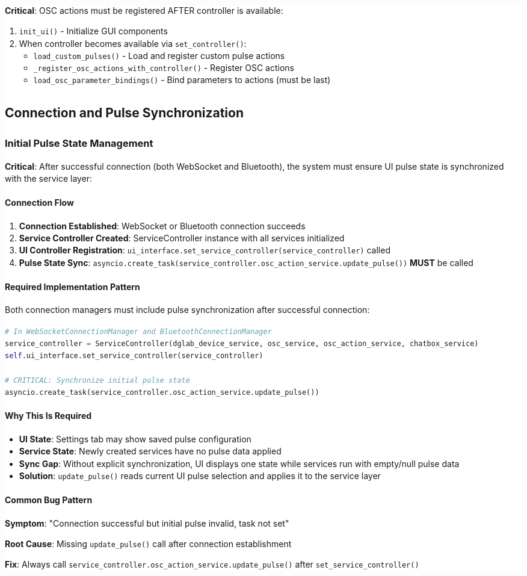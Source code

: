 **Critical**: OSC actions must be registered AFTER controller is available:

1. `init_ui()` - Initialize GUI components
2. When controller becomes available via `set_controller()`:
   - `load_custom_pulses()` - Load and register custom pulse actions
   - `_register_osc_actions_with_controller()` - Register OSC actions
   - `load_osc_parameter_bindings()` - Bind parameters to actions (must be last)

## Connection and Pulse Synchronization

### Initial Pulse State Management

**Critical**: After successful connection (both WebSocket and Bluetooth), the system must ensure UI pulse state is synchronized with the service layer:

#### Connection Flow
1. **Connection Established**: WebSocket or Bluetooth connection succeeds
2. **Service Controller Created**: ServiceController instance with all services initialized  
3. **UI Controller Registration**: `ui_interface.set_service_controller(service_controller)` called
4. **Pulse State Sync**: `asyncio.create_task(service_controller.osc_action_service.update_pulse())` **MUST** be called

#### Required Implementation Pattern
Both connection managers must include pulse synchronization after successful connection:

```python
# In WebSocketConnectionManager and BluetoothConnectionManager
service_controller = ServiceController(dglab_device_service, osc_service, osc_action_service, chatbox_service)
self.ui_interface.set_service_controller(service_controller)

# CRITICAL: Synchronize initial pulse state
asyncio.create_task(service_controller.osc_action_service.update_pulse())
```

#### Why This Is Required
- **UI State**: Settings tab may show saved pulse configuration
- **Service State**: Newly created services have no pulse data applied
- **Sync Gap**: Without explicit synchronization, UI displays one state while services run with empty/null pulse data
- **Solution**: `update_pulse()` reads current UI pulse selection and applies it to the service layer

#### Common Bug Pattern
**Symptom**: "Connection successful but initial pulse invalid, task not set"

**Root Cause**: Missing `update_pulse()` call after connection establishment

**Fix**: Always call `service_controller.osc_action_service.update_pulse()` after `set_service_controller()`
